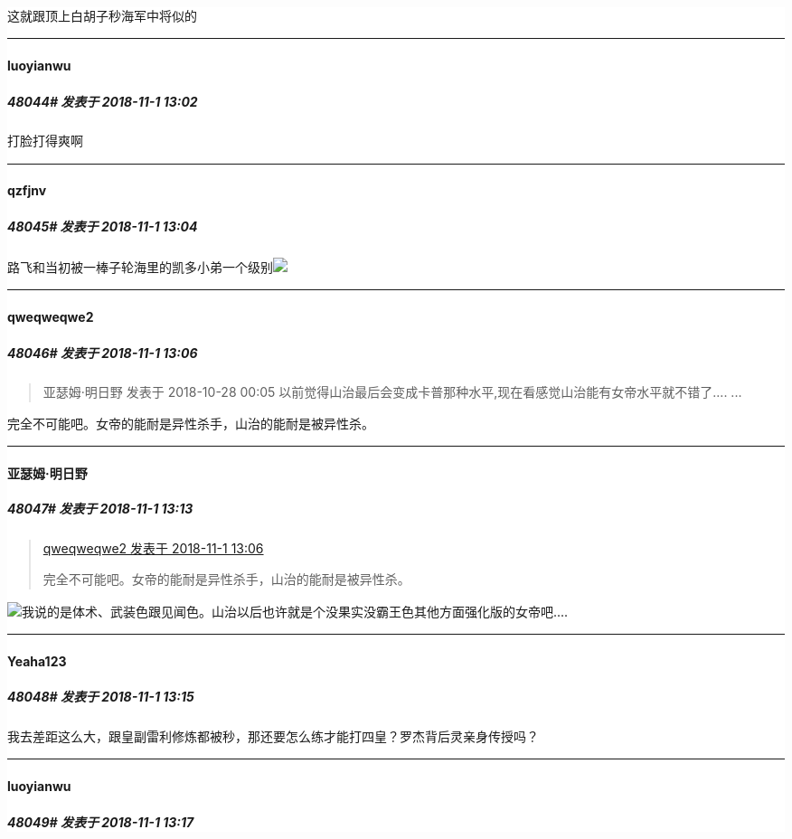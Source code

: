 这就跟顶上白胡子秒海军中将似的


*****

####  luoyianwu  
##### 48044#       发表于 2018-11-1 13:02


打脸打得爽啊


*****

####  qzfjnv  
##### 48045#       发表于 2018-11-1 13:04


路飞和当初被一棒子轮海里的凯多小弟一个级别<img src="https://static.saraba1st.com/image/smiley/face2017/002.png" referrerpolicy="no-referrer">


*****

####  qweqweqwe2  
##### 48046#       发表于 2018-11-1 13:06


<blockquote>亚瑟姆·明日野 发表于 2018-10-28 00:05
以前觉得山治最后会变成卡普那种水平,现在看感觉山治能有女帝水平就不错了.... ...</blockquote>
完全不可能吧。女帝的能耐是异性杀手，山治的能耐是被异性杀。


*****

####  亚瑟姆·明日野  
##### 48047#       发表于 2018-11-1 13:13


<blockquote><a href="httphttps://bbs.saraba1st.com/2b/forum.php?mod=redirect&amp;goto=findpost&amp;pid=41452177&amp;ptid=98922" target="_blank">qweqweqwe2 发表于 2018-11-1 13:06</a>

完全不可能吧。女帝的能耐是异性杀手，山治的能耐是被异性杀。</blockquote>
<img src="https://static.saraba1st.com/image/smiley/face2017/068.png" referrerpolicy="no-referrer">我说的是体术、武装色跟见闻色。山治以后也许就是个没果实没霸王色其他方面强化版的女帝吧....


*****

####  Yeaha123  
##### 48048#       发表于 2018-11-1 13:15


我去差距这么大，跟皇副雷利修炼都被秒，那还要怎么练才能打四皇？罗杰背后灵亲身传授吗？


*****

####  luoyianwu  
##### 48049#       发表于 2018-11-1 13:17
